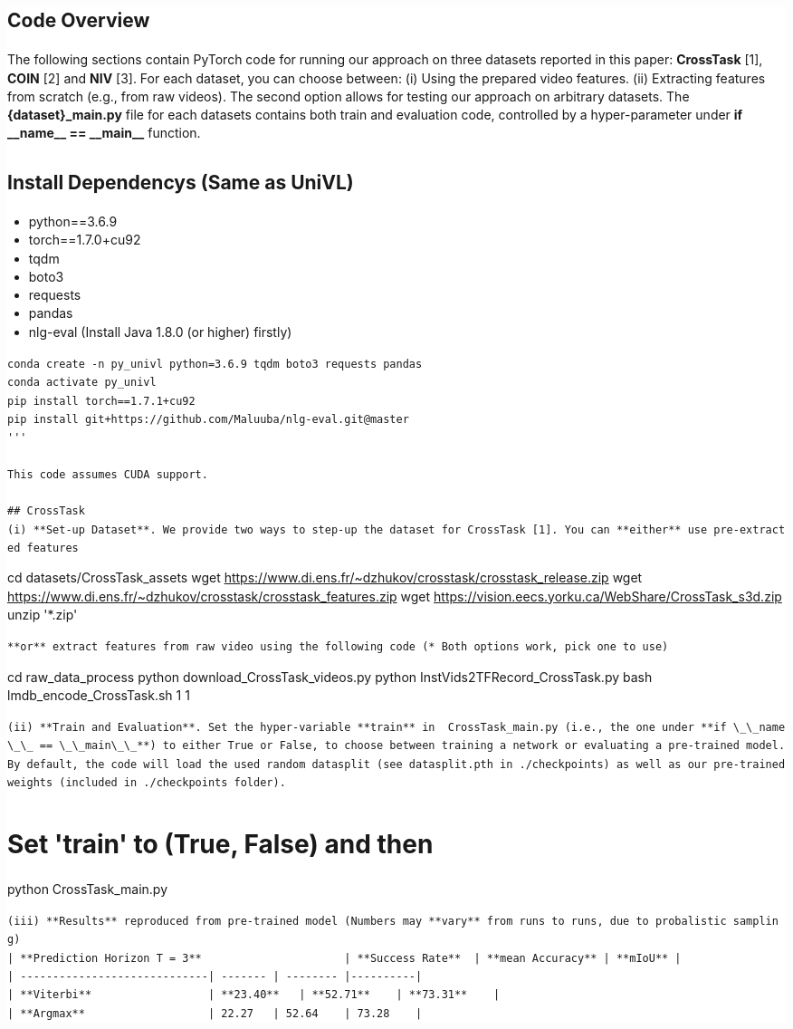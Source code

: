 ## Code Overview
The following sections contain PyTorch code for running our approach on three datasets reported in this paper: **CrossTask** [1], **COIN** [2] and **NIV** [3]. For each dataset, you can choose between: (i) Using the prepared video features. (ii) Extracting features from scratch (e.g., from raw videos). The second option allows for testing our approach on arbitrary datasets. The **\{dataset\}\_main.py** file for each datasets contains both train and evaluation code, controlled by a hyper-parameter under **if \_\_name\_\_ == \_\_main\_\_** function.

## Install Dependencys (Same as UniVL)
* python==3.6.9
* torch==1.7.0+cu92
* tqdm
* boto3
* requests
* pandas
* nlg-eval (Install Java 1.8.0 (or higher) firstly)

```
conda create -n py_univl python=3.6.9 tqdm boto3 requests pandas
conda activate py_univl
pip install torch==1.7.1+cu92
pip install git+https://github.com/Maluuba/nlg-eval.git@master
'''

This code assumes CUDA support.

## CrossTask
(i) **Set-up Dataset**. We provide two ways to step-up the dataset for CrossTask [1]. You can **either** use pre-extracted features
```
cd datasets/CrossTask_assets
wget https://www.di.ens.fr/~dzhukov/crosstask/crosstask_release.zip
wget https://www.di.ens.fr/~dzhukov/crosstask/crosstask_features.zip
wget https://vision.eecs.yorku.ca/WebShare/CrossTask_s3d.zip
unzip '*.zip'
```
**or** extract features from raw video using the following code (* Both options work, pick one to use) 
```
cd raw_data_process
python download_CrossTask_videos.py
python InstVids2TFRecord_CrossTask.py
bash lmdb_encode_CrossTask.sh 1 1
```
(ii) **Train and Evaluation**. Set the hyper-variable **train** in  CrossTask_main.py (i.e., the one under **if \_\_name\_\_ == \_\_main\_\_**) to either True or False, to choose between training a network or evaluating a pre-trained model. By default, the code will load the used random datasplit (see datasplit.pth in ./checkpoints) as well as our pre-trained weights (included in ./checkpoints folder).
```
# Set 'train' to (True, False) and then
python CrossTask_main.py
```
(iii) **Results** reproduced from pre-trained model (Numbers may **vary** from runs to runs, due to probalistic sampling)
| **Prediction Horizon T = 3**                      | **Success Rate**  | **mean Accuracy** | **mIoU** |
| -----------------------------| ------- | -------- |----------|
| **Viterbi**                  | **23.40**   | **52.71**    | **73.31**    | 
| **Argmax**                   | 22.27   | 52.64    | 73.28    | 

```